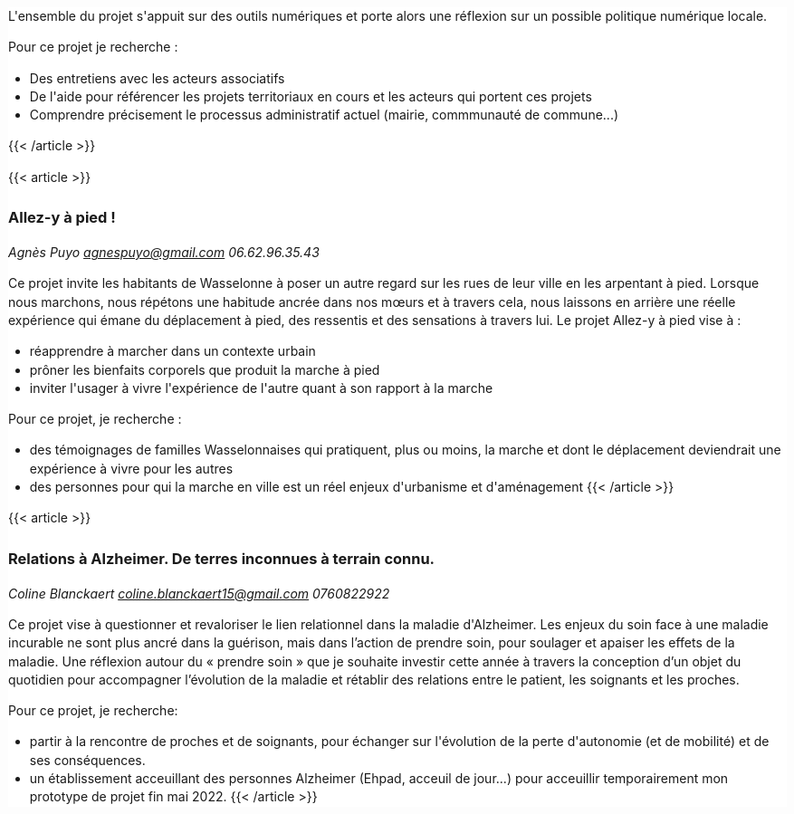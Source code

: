 L'ensemble du projet s'appuit sur des outils numériques et porte alors une réflexion sur un possible politique numérique locale.

Pour ce projet je recherche :

* Des entretiens avec les acteurs associatifs
* De l'aide pour référencer les projets territoriaux en cours et les acteurs qui portent ces projets
* Comprendre précisement le processus administratif actuel (mairie, commmunauté de commune...)

{{< /article >}}

{{< article >}}
### Allez-y à pied !
*Agnès Puyo*
*agnespuyo@gmail.com*
*06.62.96.35.43*

Ce projet invite les habitants de Wasselonne à poser un autre regard sur les rues de leur ville en les arpentant à pied. 
Lorsque nous marchons, nous répétons une habitude ancrée dans nos mœurs et à travers cela, nous laissons en arrière une réelle expérience qui émane du déplacement à pied, des ressentis et des sensations à travers lui. Le projet Allez-y à pied vise à : 
* réapprendre à marcher dans un contexte urbain
* prôner les bienfaits corporels que produit la marche à pied
* inviter l'usager à vivre l'expérience de l'autre quant à son rapport à la marche


Pour ce projet, je recherche :
* des témoignages de familles Wasselonnaises qui pratiquent, plus ou moins, la marche et dont le déplacement deviendrait une expérience à vivre pour les autres
* des personnes pour qui la marche en ville est un réel enjeux d'urbanisme et d'aménagement
[](media/cairn.jpg)
{{< /article >}}

{{< article >}}
### Relations à Alzheimer. De terres inconnues à terrain connu.
*Coline Blanckaert*
*coline.blanckaert15@gmail.com*
*0760822922* 

Ce projet vise à questionner et revaloriser le lien relationnel dans la maladie d'Alzheimer. Les enjeux du soin face à une maladie incurable ne sont plus ancré dans la guérison, mais dans l’action de prendre soin, pour soulager et apaiser les effets de la maladie. 
Une réflexion autour du « prendre soin » que je souhaite investir cette année à travers la conception d’un objet du quotidien pour accompagner l’évolution de la maladie et rétablir des relations entre le patient, les soignants et les proches. 

Pour ce projet, je recherche:
* partir à la rencontre de proches et de soignants, pour échanger sur l'évolution de la perte d'autonomie (et de mobilité) et de ses conséquences.
* un établissement acceuillant des personnes Alzheimer (Ehpad, acceuil de jour...) pour acceuillir temporairement mon prototype de projet fin mai 2022. 
[](media/cairn.jpg)
{{< /article >}}
